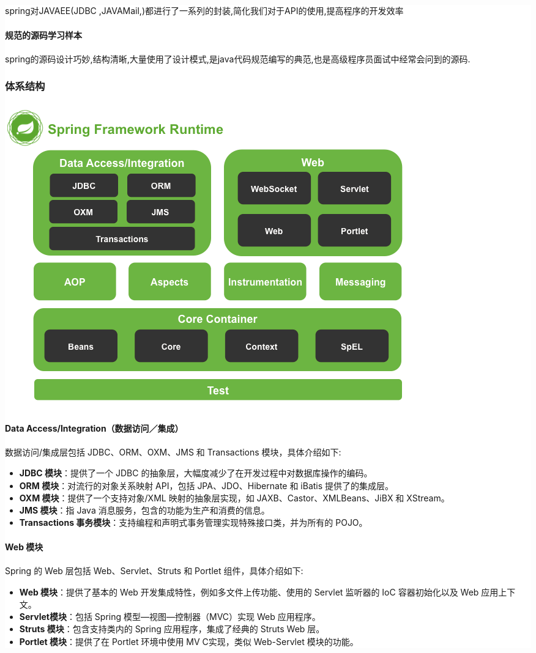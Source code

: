 spring对JAVAEE(JDBC ,JAVAMail,)都进行了一系列的封装,简化我们对于API的使用,提高程序的开发效率

#### 规范的源码学习样本

spring的源码设计巧妙,结构清晰,大量使用了设计模式,是java代码规范编写的典范,也是高级程序员面试中经常会问到的源码.

### 体系结构

![](./assets/image-20230422160144901.png)

#### Data Access/Integration（数据访问／集成）

数据访问/集成层包括 JDBC、ORM、OXM、JMS 和 Transactions 模块，具体介绍如下:

- **JDBC 模块**：提供了一个 JDBC 的抽象层，大幅度减少了在开发过程中对数据库操作的编码。
- **ORM 模块**：对流行的对象关系映射 API，包括 JPA、JDO、Hibernate 和 iBatis 提供了的集成层。
- **OXM 模块**：提供了一个支持对象/XML 映射的抽象层实现，如 JAXB、Castor、XMLBeans、JiBX 和 XStream。
- **JMS 模块**：指 Java 消息服务，包含的功能为生产和消费的信息。
- **Transactions 事务模块**：支持编程和声明式事务管理实现特殊接口类，并为所有的 POJO。

#### Web 模块

Spring 的 Web 层包括 Web、Servlet、Struts 和 Portlet 组件，具体介绍如下:

- **Web 模块**：提供了基本的 Web 开发集成特性，例如多文件上传功能、使用的 Servlet 监听器的 IoC 容器初始化以及 Web 应用上下文。
- **Servlet模块**：包括 Spring 模型—视图—控制器（MVC）实现 Web 应用程序。
- **Struts 模块**：包含支持类内的 Spring 应用程序，集成了经典的 Struts Web 层。
- **Portlet 模块**：提供了在 Portlet 环境中使用 MV C实现，类似 Web-Servlet 模块的功能。
